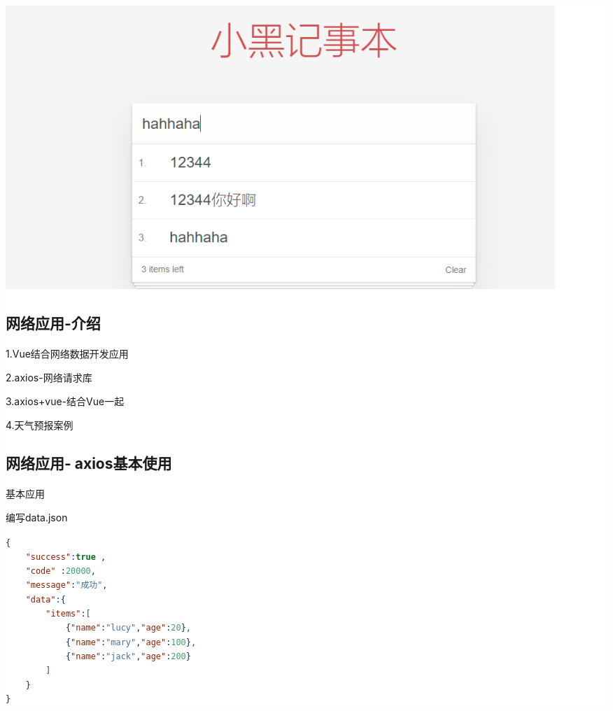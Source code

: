 ![image-20220507133352473](../pic/image-20220507133352473-166178728503722.png)

## 网络应用-介绍

1.Vue结合网络数据开发应用

2.axios-网络请求库

3.axios+vue-结合Vue一起

4.天气预报案例

## 网络应用- axios基本使用

基本应用

编写data.json

```json
{
    "success":true ,
    "code" :20000,
    "message":"成功",
    "data":{
        "items":[
            {"name":"lucy","age":20},
            {"name":"mary","age":100},
            {"name":"jack","age":200}
        ]
    }
}
```
